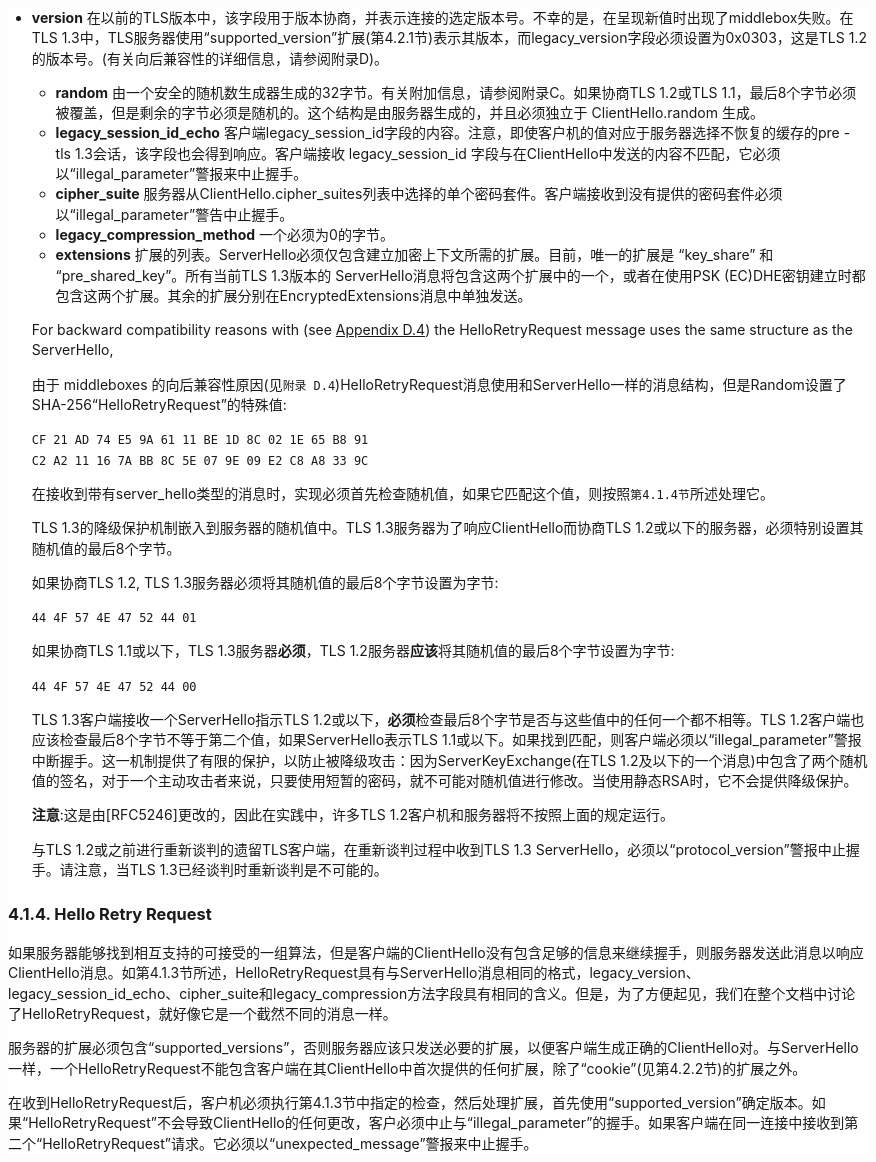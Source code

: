 - **version** 在以前的TLS版本中，该字段用于版本协商，并表示连接的选定版本号。不幸的是，在呈现新值时出现了middlebox失败。在TLS 1.3中，TLS服务器使用“supported_version”扩展(第4.2.1节)表示其版本，而legacy_version字段必须设置为0x0303，这是TLS 1.2的版本号。(有关向后兼容性的详细信息，请参阅附录D)。
  - **random** 由一个安全的随机数生成器生成的32字节。有关附加信息，请参阅附录C。如果协商TLS 1.2或TLS 1.1，最后8个字节必须被覆盖，但是剩余的字节必须是随机的。这个结构是由服务器生成的，并且必须独立于 ClientHello.random 生成。
  - **legacy_session_id_echo** 客户端legacy_session_id字段的内容。注意，即使客户机的值对应于服务器选择不恢复的缓存的pre - tls 1.3会话，该字段也会得到响应。客户端接收 legacy_session_id 字段与在ClientHello中发送的内容不匹配，它必须以“illegal_parameter”警报来中止握手。
  - **cipher_suite** 服务器从ClientHello.cipher_suites列表中选择的单个密码套件。客户端接收到没有提供的密码套件必须以“illegal_parameter”警告中止握手。
  - **legacy_compression_method** 一个必须为0的字节。
  - **extensions** 扩展的列表。ServerHello必须仅包含建立加密上下文所需的扩展。目前，唯一的扩展是 “key_share” 和 “pre_shared_key”。所有当前TLS 1.3版本的 ServerHello消息将包含这两个扩展中的一个，或者在使用PSK (EC)DHE密钥建立时都包含这两个扩展。其余的扩展分别在EncryptedExtensions消息中单独发送。

  For backward compatibility reasons with  (see [Appendix D.4](https://tlswg.github.io/tls13-spec/draft-ietf-tls-tls13.html#middlebox)) the HelloRetryRequest message uses the same structure as the ServerHello, 

  由于 middleboxes 的向后兼容性原因(见`附录 D.4`)HelloRetryRequest消息使用和ServerHello一样的消息结构，但是Random设置了SHA-256“HelloRetryRequest”的特殊值:

  ```
  CF 21 AD 74 E5 9A 61 11 BE 1D 8C 02 1E 65 B8 91
  C2 A2 11 16 7A BB 8C 5E 07 9E 09 E2 C8 A8 33 9C
  ```

  在接收到带有server_hello类型的消息时，实现必须首先检查随机值，如果它匹配这个值，则按照`第4.1.4节`所述处理它。

  TLS 1.3的降级保护机制嵌入到服务器的随机值中。TLS 1.3服务器为了响应ClientHello而协商TLS 1.2或以下的服务器，必须特别设置其随机值的最后8个字节。

  如果协商TLS 1.2, TLS 1.3服务器必须将其随机值的最后8个字节设置为字节:

  ```
  44 4F 57 4E 47 52 44 01
  ```

  如果协商TLS 1.1或以下，TLS 1.3服务器**必须**，TLS 1.2服务器**应该**将其随机值的最后8个字节设置为字节:

  ```
  44 4F 57 4E 47 52 44 00
  ```

  TLS 1.3客户端接收一个ServerHello指示TLS 1.2或以下，**必须**检查最后8个字节是否与这些值中的任何一个都不相等。TLS 1.2客户端也应该检查最后8个字节不等于第二个值，如果ServerHello表示TLS 1.1或以下。如果找到匹配，则客户端必须以“illegal_parameter”警报中断握手。这一机制提供了有限的保护，以防止被降级攻击：因为ServerKeyExchange(在TLS 1.2及以下的一个消息)中包含了两个随机值的签名，对于一个主动攻击者来说，只要使用短暂的密码，就不可能对随机值进行修改。当使用静态RSA时，它不会提供降级保护。

  **注意**:这是由[RFC5246]更改的，因此在实践中，许多TLS 1.2客户机和服务器将不按照上面的规定运行。

  与TLS 1.2或之前进行重新谈判的遗留TLS客户端，在重新谈判过程中收到TLS 1.3 ServerHello，必须以“protocol_version”警报中止握手。请注意，当TLS 1.3已经谈判时重新谈判是不可能的。

### 4.1.4. Hello Retry Request

如果服务器能够找到相互支持的可接受的一组算法，但是客户端的ClientHello没有包含足够的信息来继续握手，则服务器发送此消息以响应ClientHello消息。如第4.1.3节所述，HelloRetryRequest具有与ServerHello消息相同的格式，legacy_version、legacy_session_id_echo、cipher_suite和legacy_compression方法字段具有相同的含义。但是，为了方便起见，我们在整个文档中讨论了HelloRetryRequest，就好像它是一个截然不同的消息一样。

服务器的扩展必须包含“supported_versions”，否则服务器应该只发送必要的扩展，以便客户端生成正确的ClientHello对。与ServerHello一样，一个HelloRetryRequest不能包含客户端在其ClientHello中首次提供的任何扩展，除了“cookie”(见第4.2.2节)的扩展之外。

在收到HelloRetryRequest后，客户机必须执行第4.1.3节中指定的检查，然后处理扩展，首先使用“supported_version”确定版本。如果“HelloRetryRequest”不会导致ClientHello的任何更改，客户必须中止与“illegal_parameter”的握手。如果客户端在同一连接中接收到第二个“HelloRetryRequest”请求。它必须以“unexpected_message”警报来中止握手。
